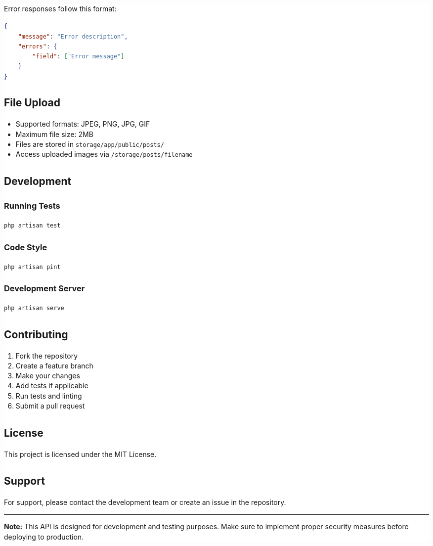 Error responses follow this format:
```json
{
    "message": "Error description",
    "errors": {
        "field": ["Error message"]
    }
}
```

## File Upload

- Supported formats: JPEG, PNG, JPG, GIF
- Maximum file size: 2MB
- Files are stored in `storage/app/public/posts/`
- Access uploaded images via `/storage/posts/filename`

## Development

### Running Tests
```bash
php artisan test
```

### Code Style
```bash
php artisan pint
```

### Development Server
```bash
php artisan serve
```

## Contributing

1. Fork the repository
2. Create a feature branch
3. Make your changes
4. Add tests if applicable
5. Run tests and linting
6. Submit a pull request

## License

This project is licensed under the MIT License.

## Support

For support, please contact the development team or create an issue in the repository.

---

**Note:** This API is designed for development and testing purposes. Make sure to implement proper security measures before deploying to production.
